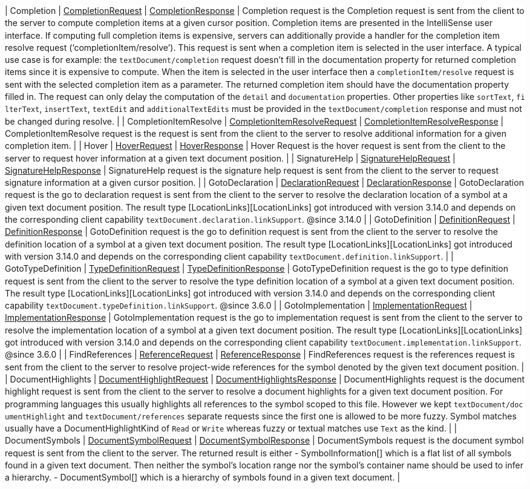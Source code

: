 | Completion | [CompletionRequest](#lsp.protocol.rpc.CompletionRequest) | [CompletionResponse](#lsp.protocol.rpc.CompletionRequest) | Completion request is the Completion request is sent from the client to the server to compute completion items at a given cursor position.  Completion items are presented in the IntelliSense user interface. If computing full completion items is expensive, servers can additionally provide a handler for the completion item resolve request (‘completionItem/resolve’).  This request is sent when a completion item is selected in the user interface. A typical use case is for example: the `textDocument/completion` request doesn’t fill in the documentation property for returned completion items since it is expensive to compute. When the item is selected in the user interface then a `completionItem/resolve` request is sent with the selected completion item as a parameter.  The returned completion item should have the documentation property filled in. The request can only delay the computation of the `detail` and `documentation` properties. Other properties like `sortText`, `filterText`, `insertText`, `textEdit` and `additionalTextEdits` must be provided in the `textDocument/completion` response and must not be changed during resolve. |
| CompletionItemResolve | [CompletionItemResolveRequest](#lsp.protocol.rpc.CompletionItemResolveRequest) | [CompletionItemResolveResponse](#lsp.protocol.rpc.CompletionItemResolveRequest) | CompletionItemResolve request is the request is sent from the client to the server to resolve additional information for a given completion item. |
| Hover | [HoverRequest](#lsp.protocol.rpc.HoverRequest) | [HoverResponse](#lsp.protocol.rpc.HoverRequest) | Hover Request is the hover request is sent from the client to the server to request hover information at a given text document position. |
| SignatureHelp | [SignatureHelpRequest](#lsp.protocol.rpc.SignatureHelpRequest) | [SignatureHelpResponse](#lsp.protocol.rpc.SignatureHelpRequest) | SignatureHelp request is the signature help request is sent from the client to the server to request signature information at a given cursor position. |
| GotoDeclaration | [DeclarationRequest](#lsp.protocol.rpc.DeclarationRequest) | [DeclarationResponse](#lsp.protocol.rpc.DeclarationRequest) | GotoDeclaration request is the go to declaration request is sent from the client to the server to resolve the declaration location of a symbol at a given text document position.  The result type [LocationLinks][LocationLinks] got introduced with version 3.14.0 and depends on the corresponding client capability `textDocument.declaration.linkSupport`.  @since 3.14.0 |
| GotoDefinition | [DefinitionRequest](#lsp.protocol.rpc.DefinitionRequest) | [DefinitionResponse](#lsp.protocol.rpc.DefinitionRequest) | GotoDefinition request is the go to definition request is sent from the client to the server to resolve the definition location of a symbol at a given text document position.  The result type [LocationLinks][LocationLinks] got introduced with version 3.14.0 and depends on the corresponding client capability `textDocument.definition.linkSupport`. |
| GotoTypeDefinition | [TypeDefinitionRequest](#lsp.protocol.rpc.TypeDefinitionRequest) | [TypeDefinitionResponse](#lsp.protocol.rpc.TypeDefinitionRequest) | GotoTypeDefinition request is the go to type definition request is sent from the client to the server to resolve the type definition location of a symbol at a given text document position.  The result type [LocationLinks][LocationLinks] got introduced with version 3.14.0 and depends on the corresponding client capability `textDocument.typeDefinition.linkSupport`.  @since 3.6.0 |
| GotoImplementation | [ImplementationRequest](#lsp.protocol.rpc.ImplementationRequest) | [ImplementationResponse](#lsp.protocol.rpc.ImplementationRequest) | GotoImplementation request is the go to implementation request is sent from the client to the server to resolve the implementation location of a symbol at a given text document position.  The result type [LocationLinks][LocationLinks] got introduced with version 3.14.0 and depends on the corresponding client capability `textDocument.implementation.linkSupport`.  @since 3.6.0 |
| FindReferences | [ReferenceRequest](#lsp.protocol.rpc.ReferenceRequest) | [ReferenceResponse](#lsp.protocol.rpc.ReferenceRequest) | FindReferences request is the references request is sent from the client to the server to resolve project-wide references for the symbol denoted by the given text document position. |
| DocumentHighlights | [DocumentHighlightRequest](#lsp.protocol.rpc.DocumentHighlightRequest) | [DocumentHighlightsResponse](#lsp.protocol.rpc.DocumentHighlightRequest) | DocumentHighlights request is the document highlight request is sent from the client to the server to resolve a document highlights for a given text document position.  For programming languages this usually highlights all references to the symbol scoped to this file. However we kept `textDocument/documentHighlight` and `textDocument/references` separate requests since the first one is allowed to be more fuzzy.  Symbol matches usually have a DocumentHighlightKind of `Read` or `Write` whereas fuzzy or textual matches use `Text` as the kind. |
| DocumentSymbols | [DocumentSymbolRequest](#lsp.protocol.rpc.DocumentSymbolRequest) | [DocumentSymbolResponse](#lsp.protocol.rpc.DocumentSymbolRequest) | DocumentSymbols request is the document symbol request is sent from the client to the server.  The returned result is either  - SymbolInformation[] which is a flat list of all symbols found in a given text document. Then neither the symbol’s location range nor the symbol’s container name should be used to infer a hierarchy.  - DocumentSymbol[] which is a hierarchy of symbols found in a given text document. |